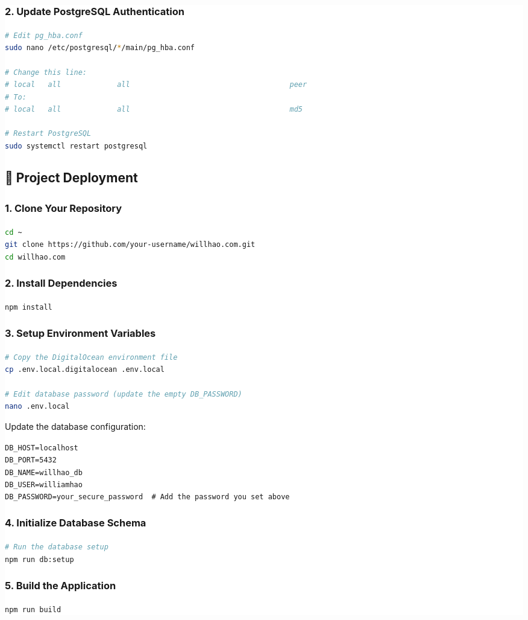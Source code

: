 ### 2. Update PostgreSQL Authentication
```bash
# Edit pg_hba.conf
sudo nano /etc/postgresql/*/main/pg_hba.conf

# Change this line:
# local   all             all                                     peer
# To:
# local   all             all                                     md5

# Restart PostgreSQL
sudo systemctl restart postgresql
```

## 📁 Project Deployment

### 1. Clone Your Repository
```bash
cd ~
git clone https://github.com/your-username/willhao.com.git
cd willhao.com
```

### 2. Install Dependencies
```bash
npm install
```

### 3. Setup Environment Variables
```bash
# Copy the DigitalOcean environment file
cp .env.local.digitalocean .env.local

# Edit database password (update the empty DB_PASSWORD)
nano .env.local
```
Update the database configuration:
```env
DB_HOST=localhost
DB_PORT=5432
DB_NAME=willhao_db
DB_USER=williamhao
DB_PASSWORD=your_secure_password  # Add the password you set above
```

### 4. Initialize Database Schema
```bash
# Run the database setup
npm run db:setup
```

### 5. Build the Application
```bash
npm run build
```
